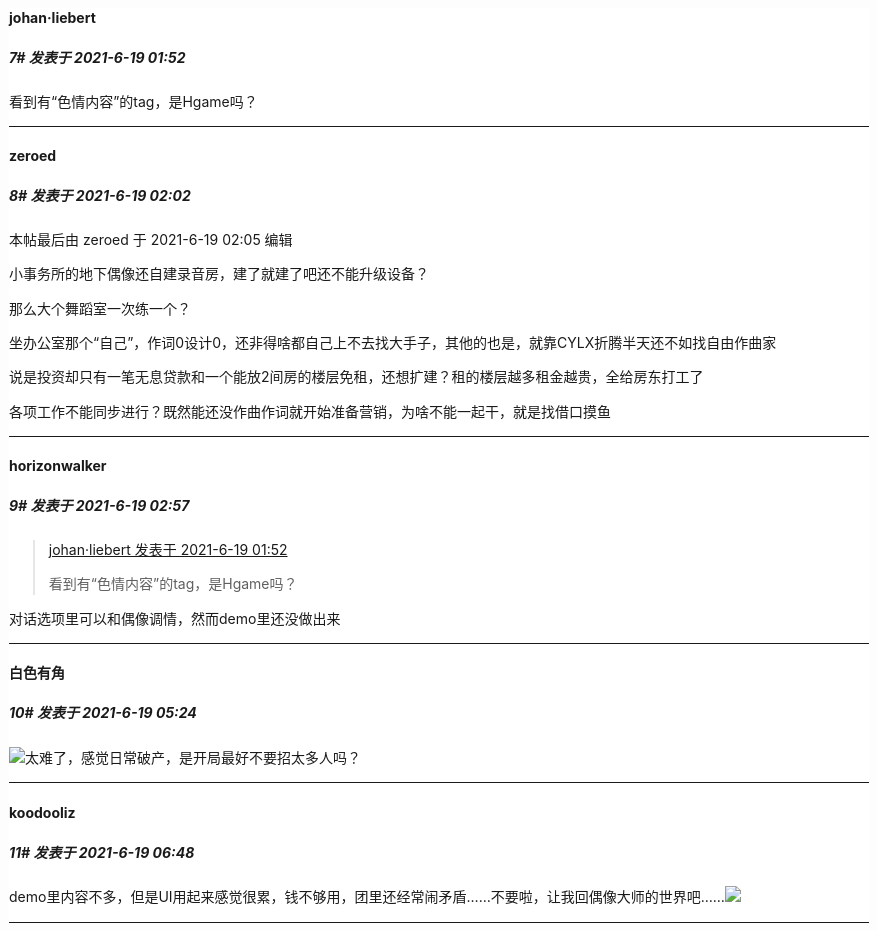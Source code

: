####  johan·liebert  
##### 7#       发表于 2021-6-19 01:52


看到有“色情内容”的tag，是Hgame吗？


*****

####  zeroed  
##### 8#       发表于 2021-6-19 02:02


 本帖最后由 zeroed 于 2021-6-19 02:05 编辑 

小事务所的地下偶像还自建录音房，建了就建了吧还不能升级设备？

那么大个舞蹈室一次练一个？

坐办公室那个“自己”，作词0设计0，还非得啥都自己上不去找大手子，其他的也是，就靠CYLX折腾半天还不如找自由作曲家

说是投资却只有一笔无息贷款和一个能放2间房的楼层免租，还想扩建？租的楼层越多租金越贵，全给房东打工了

各项工作不能同步进行？既然能还没作曲作词就开始准备营销，为啥不能一起干，就是找借口摸鱼


*****

####  horizonwalker  
##### 9#       发表于 2021-6-19 02:57


<blockquote><a href="httphttps://bbs.saraba1st.com/2b/forum.php?mod=redirect&amp;goto=findpost&amp;pid=51660598&amp;ptid=2010726" target="_blank">johan·liebert 发表于 2021-6-19 01:52</a>

看到有“色情内容”的tag，是Hgame吗？</blockquote>
对话选项里可以和偶像调情，然而demo里还没做出来


*****

####  白色有角  
##### 10#       发表于 2021-6-19 05:24


<img src="https://static.saraba1st.com/image/smiley/face2017/068.png" referrerpolicy="no-referrer">太难了，感觉日常破产，是开局最好不要招太多人吗？


*****

####  koodooliz  
##### 11#       发表于 2021-6-19 06:48


demo里内容不多，但是UI用起来感觉很累，钱不够用，团里还经常闹矛盾……不要啦，让我回偶像大师的世界吧……<img src="https://static.saraba1st.com/image/smiley/face2017/138.png" referrerpolicy="no-referrer">


*****
